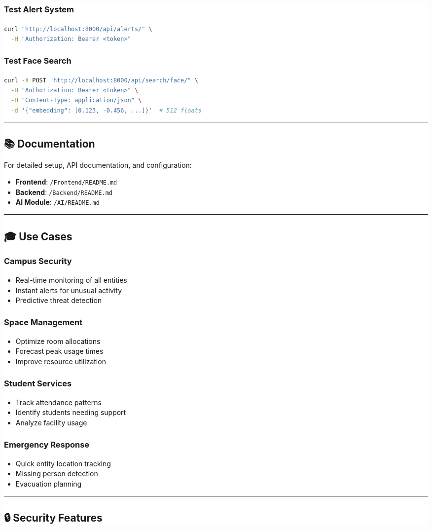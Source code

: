 ### Test Alert System
```bash
curl "http://localhost:8000/api/alerts/" \
  -H "Authorization: Bearer <token>"
```

### Test Face Search
```bash
curl -X POST "http://localhost:8000/api/search/face/" \
  -H "Authorization: Bearer <token>" \
  -H "Content-Type: application/json" \
  -d '{"embedding": [0.123, -0.456, ...]}'  # 512 floats
```

---

## 📚 Documentation

For detailed setup, API documentation, and configuration:

- **Frontend**: `/Frontend/README.md`
- **Backend**: `/Backend/README.md`
- **AI Module**: `/AI/README.md`

---

## 🎓 Use Cases

### Campus Security
- Real-time monitoring of all entities
- Instant alerts for unusual activity
- Predictive threat detection

### Space Management
- Optimize room allocations
- Forecast peak usage times
- Improve resource utilization

### Student Services
- Track attendance patterns
- Identify students needing support
- Analyze facility usage

### Emergency Response
- Quick entity location tracking
- Missing person detection
- Evacuation planning

---

## 🔒 Security Features

